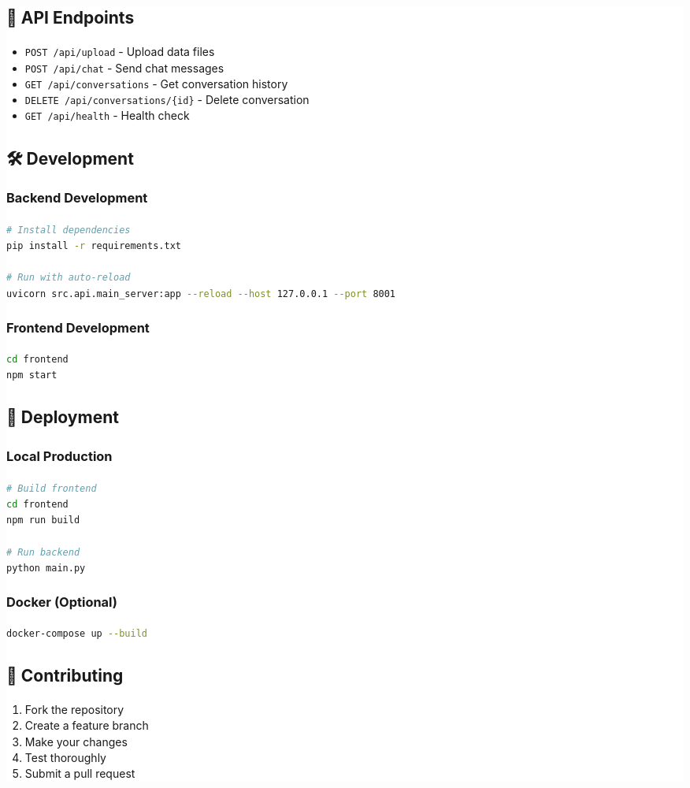 ## 🔌 API Endpoints

- `POST /api/upload` - Upload data files
- `POST /api/chat` - Send chat messages
- `GET /api/conversations` - Get conversation history
- `DELETE /api/conversations/{id}` - Delete conversation
- `GET /api/health` - Health check

## 🛠️ Development

### Backend Development
```bash
# Install dependencies
pip install -r requirements.txt

# Run with auto-reload
uvicorn src.api.main_server:app --reload --host 127.0.0.1 --port 8001
```

### Frontend Development
```bash
cd frontend
npm start
```

## 🚀 Deployment

### Local Production
```bash
# Build frontend
cd frontend
npm run build

# Run backend
python main.py
```

### Docker (Optional)
```bash
docker-compose up --build
```

## 🤝 Contributing

1. Fork the repository
2. Create a feature branch
3. Make your changes
4. Test thoroughly
5. Submit a pull request
